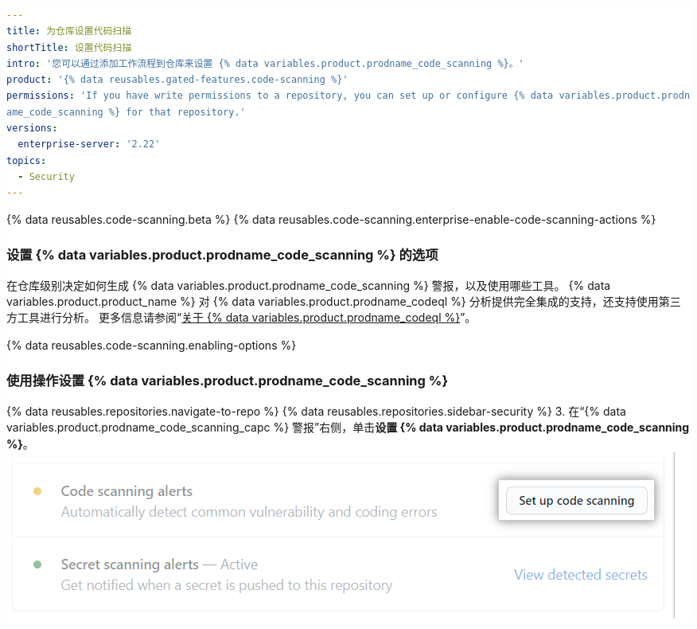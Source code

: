 ```yaml
---
title: 为仓库设置代码扫描
shortTitle: 设置代码扫描
intro: '您可以通过添加工作流程到仓库来设置 {% data variables.product.prodname_code_scanning %}。'
product: '{% data reusables.gated-features.code-scanning %}'
permissions: 'If you have write permissions to a repository, you can set up or configure {% data variables.product.prodname_code_scanning %} for that repository.'
versions:
  enterprise-server: '2.22'
topics:
  - Security
---
```




{% data reusables.code-scanning.beta %}
{% data reusables.code-scanning.enterprise-enable-code-scanning-actions %}

### 设置 {% data variables.product.prodname_code_scanning %} 的选项

在仓库级别决定如何生成 {% data variables.product.prodname_code_scanning %} 警报，以及使用哪些工具。 {% data variables.product.product_name %} 对 {% data variables.product.prodname_codeql %} 分析提供完全集成的支持，还支持使用第三方工具进行分析。 更多信息请参阅“[关于 {% data variables.product.prodname_codeql %}](/github/finding-security-vulnerabilities-and-errors-in-your-code/about-code-scanning#about-codeql)”。

{% data reusables.code-scanning.enabling-options %}

### 使用操作设置 {% data variables.product.prodname_code_scanning %}

{% data reusables.repositories.navigate-to-repo %}
{% data reusables.repositories.sidebar-security %}
3. 在“{% data variables.product.prodname_code_scanning_capc %} 警报”右侧，单击**设置 {% data variables.product.prodname_code_scanning %}**。 !["Set up code scanning" button to the right of "Code scanning" in the Security Overview](/assets/images/help/security/overview-set-up-code-scanning.png)